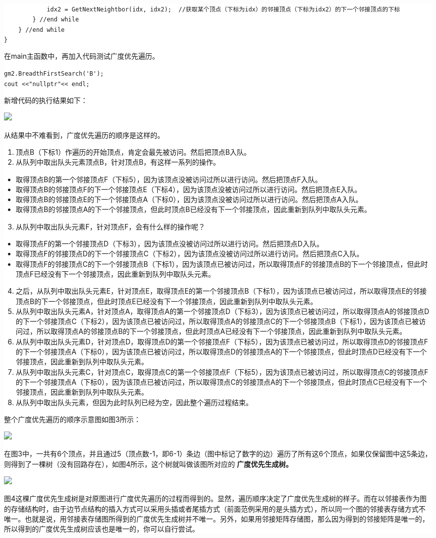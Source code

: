 ```plain
			idx2 = GetNextNeightbor(idx, idx2);  //获取某个顶点（下标为idx）的邻接顶点（下标为idx2）的下一个邻接顶点的下标
		} //end while
	} //end while
}

```

在main主函数中，再加入代码测试广度优先遍历。

```plain
gm2.BreadthFirstSearch('B');
cout <<"nullptr"<< endl;

```

新增代码的执行结果如下：

![](https://static001.geekbang.org/resource/image/fc/b4/fcb2a69633cc51b5991a99056c2968b4.jpg?wh=2140x104)

从结果中不难看到，广度优先遍历的顺序是这样的。

1. 顶点B（下标1）作遍历的开始顶点，肯定会最先被访问。然后把顶点B入队。
2. 从队列中取出队头元素顶点B，针对顶点B，有这样一系列的操作。

- 取得顶点B的第一个邻接顶点F（下标5），因为该顶点没被访问过所以进行访问。然后把顶点F入队。
- 取得顶点B的邻接顶点F的下一个邻接顶点E（下标4），因为该顶点没被访问过所以进行访问。然后把顶点E入队。
- 取得顶点B的邻接顶点E的下一个邻接顶点A（下标0），因为该顶点没被访问过所以进行访问。然后把顶点A入队。
- 取得顶点B的邻接顶点A的下一个邻接顶点，但此时顶点B已经没有下一个邻接顶点，因此重新到队列中取队头元素。

3. 从队列中取出队头元素F，针对顶点F，会有什么样的操作呢？

- 取得顶点F的第一个邻接顶点D（下标3），因为该顶点没被访问过所以进行访问。然后把顶点D入队。
- 取得顶点F的邻接顶点D的下一个邻接顶点C（下标2），因为该顶点没被访问过所以进行访问。然后把顶点C入队。
- 取得顶点F的邻接顶点C的下一个邻接顶点B（下标1），因为该顶点已被访问过，所以取得顶点F的邻接顶点B的下一个邻接顶点，但此时顶点F已经没有下一个邻接顶点，因此重新到队列中取队头元素。

4. 之后，从队列中取出队头元素E，针对顶点E，取得顶点E的第一个邻接顶点B（下标1），因为该顶点已被访问过，所以取得顶点E的邻接顶点B的下一个邻接顶点，但此时顶点E已经没有下一个邻接顶点，因此重新到队列中取队头元素。
5. 从队列中取出队头元素A，针对顶点A，取得顶点A的第一个邻接顶点D（下标3），因为该顶点已被访问过，所以取得顶点A的邻接顶点D的下一个邻接顶点C（下标2），因为该顶点已被访问过，所以取得顶点A的邻接顶点C的下一个邻接顶点B（下标1），因为该顶点已被访问过，所以取得顶点A的邻接顶点B的下一个邻接顶点，但此时顶点A已经没有下一个邻接顶点，因此重新到队列中取队头元素。
6. 从队列中取出队头元素D，针对顶点D，取得顶点D的第一个邻接顶点F（下标5），因为该顶点已被访问过，所以取得顶点D的邻接顶点F的下一个邻接顶点A（下标0），因为该顶点已被访问过，所以取得顶点D的邻接顶点A的下一个邻接顶点，但此时顶点D已经没有下一个邻接顶点，因此重新到队列中取队头元素。
7. 从队列中取出队头元素C，针对顶点C，取得顶点C的第一个邻接顶点F（下标5），因为该顶点已被访问过，所以取得顶点C的邻接顶点F的下一个邻接顶点A（下标0），因为该顶点已被访问过，所以取得顶点C的邻接顶点A的下一个邻接顶点，但此时顶点C已经没有下一个邻接顶点，因此重新到队列中取队头元素。
8. 从队列中取出队头元素，但因为此时队列已经为空，因此整个遍历过程结束。

整个广度优先遍历的顺序示意图如图3所示：

![](https://static001.geekbang.org/resource/image/6b/c2/6bf188314a2c607c8d1ffec1e4c49dc2.jpg?wh=938x475)

在图3中，一共有6个顶点，并且通过5（顶点数-1，即6-1）条边（图中标记了数字的边）遍历了所有这6个顶点，如果仅保留图中这5条边，则得到了一棵树（没有回路存在），如图4所示，这个树就叫做该图所对应的 **广度优先生成树。**

![](https://static001.geekbang.org/resource/image/af/8c/aff9ab9d95c5d8f716839694ff6aca8c.jpg?wh=1174x497)

图4这棵广度优先生成树是对原图进行广度优先遍历的过程而得到的。显然，遍历顺序决定了广度优先生成树的样子。而在以邻接表作为图的存储结构时，由于边节点结构的插入方式可以采用头插或者尾插方式（前面范例采用的是头插方式），所以同一个图的邻接表存储方式不唯一。也就是说，用邻接表存储图所得到的广度优先生成树并不唯一。另外，如果用邻接矩阵存储图，那么因为得到的邻接矩阵是唯一的，所以得到的广度优先生成树应该也是唯一的，你可以自行尝试。

